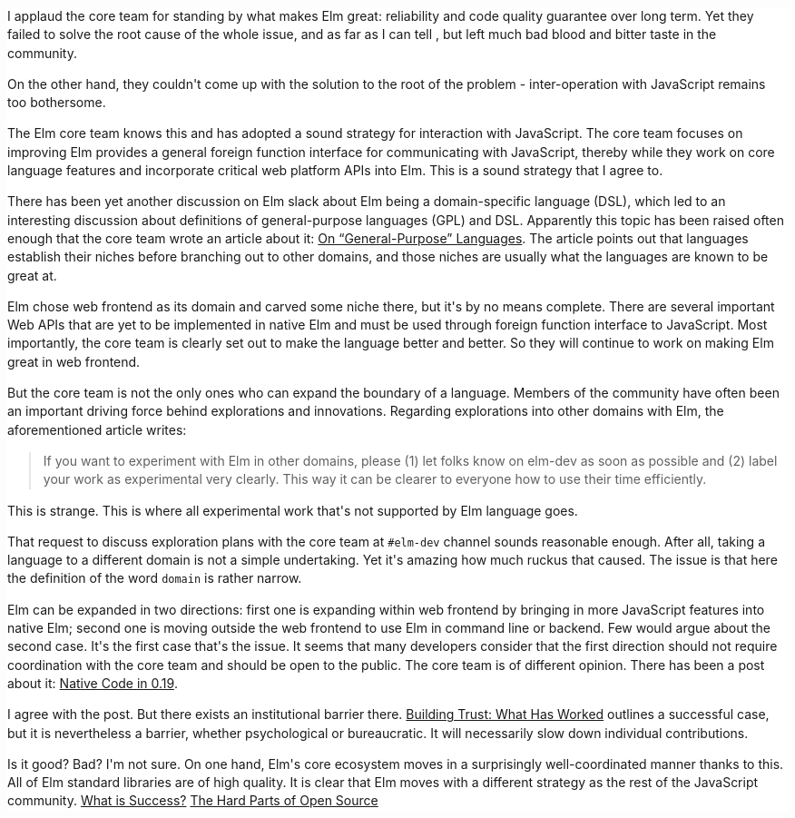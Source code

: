 



I applaud the core team for standing by what makes Elm great: reliability and code quality guarantee over long term. Yet they failed to solve the root cause of the whole issue, and as far as I can tell , but left much bad blood and bitter taste in the community.

On the other hand, they couldn't come up with the solution to the root of the problem - inter-operation with JavaScript remains too bothersome.

The Elm core team knows this and has adopted a sound strategy for interaction with JavaScript. The core team focuses on improving Elm provides a general foreign function interface for communicating with JavaScript, thereby while they work on core language features and incorporate critical web platform APIs into Elm. This is a sound strategy that I agree to. 

There has been yet another discussion on Elm slack about Elm being a domain-specific language (DSL), which led to an interesting discussion about definitions of general-purpose languages (GPL) and DSL. Apparently this topic has been raised often enough that the core team wrote an article about it: [On “General-Purpose” Languages](https://github.com/elm/projects/blob/master/notes/on-general-purpose.md). The article points out that languages establish their niches before branching out to other domains, and those niches are usually what the languages are known to be great at.

Elm chose web frontend as its domain and carved some niche there, but it's by no means complete. There are several important Web APIs that are yet to be implemented in native Elm and must be used through foreign function interface to JavaScript. Most importantly, the core team is clearly set out to make the language better and better. So they will continue to work on making Elm great in web frontend.

But the core team is not the only ones who can expand the boundary of a language. Members of the community have often been an important driving force behind explorations and innovations. Regarding explorations into other domains with Elm, the aforementioned article writes:
> If you want to experiment with Elm in other domains, please (1) let folks know on elm-dev as soon as possible and (2) label your work as experimental very clearly. This way it can be clearer to everyone how to use their time efficiently.

This is strange. This is where all experimental work that's not supported by Elm language goes.

That request to discuss exploration plans with the core team at `#elm-dev` channel sounds reasonable enough. After all, taking a language to a different domain is not a simple undertaking. Yet it's amazing how much ruckus that caused. The issue is that here the definition of the word `domain` is rather narrow.

Elm can be expanded in two directions: first one is expanding within web frontend by bringing in more JavaScript features into native Elm; second one is moving outside the web frontend to use Elm in command line or backend. Few would argue about the second case. It's the first case that's the issue. It seems that many developers consider that the first direction should not require coordination with the core team and should be open to the public. The core team is of different opinion. There has been a post about it: [Native Code in 0.19](https://discourse.elm-lang.org/t/native-code-in-0-19/826).

I agree with the post. But there exists an institutional barrier there. [Building Trust: What Has Worked](https://discourse.elm-lang.org/t/building-trust-what-has-worked/975) outlines a successful case, but it is nevertheless a barrier, whether psychological or bureaucratic. It will necessarily slow down individual contributions.

Is it good? Bad? I'm not sure. On one hand, Elm's core ecosystem moves in a surprisingly well-coordinated manner thanks to this. All of Elm standard libraries are of high quality. It is clear that Elm moves with a different strategy as the rest of the JavaScript community. [What is Success?](https://youtu.be/uGlzRt-FYto)
[The Hard Parts of Open Source](https://youtu.be/o_4EX4dPppA)
